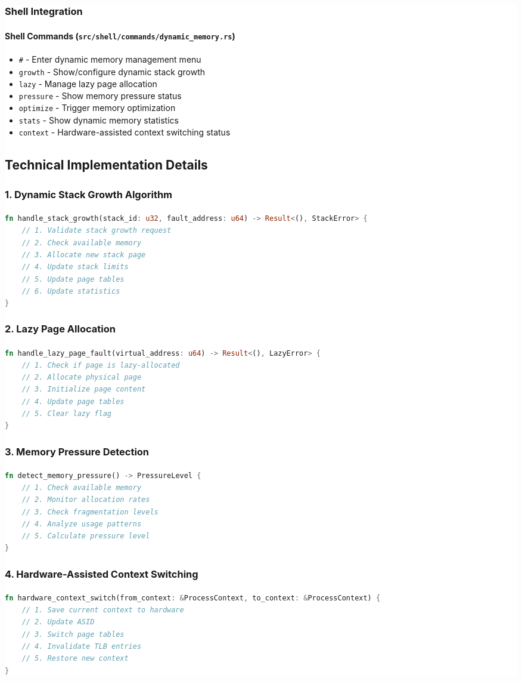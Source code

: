 ### Shell Integration

#### Shell Commands (`src/shell/commands/dynamic_memory.rs`)
- `#` - Enter dynamic memory management menu
- `growth` - Show/configure dynamic stack growth
- `lazy` - Manage lazy page allocation
- `pressure` - Show memory pressure status
- `optimize` - Trigger memory optimization
- `stats` - Show dynamic memory statistics
- `context` - Hardware-assisted context switching status

## Technical Implementation Details

### 1. Dynamic Stack Growth Algorithm
```rust
fn handle_stack_growth(stack_id: u32, fault_address: u64) -> Result<(), StackError> {
    // 1. Validate stack growth request
    // 2. Check available memory
    // 3. Allocate new stack page
    // 4. Update stack limits
    // 5. Update page tables
    // 6. Update statistics
}
```

### 2. Lazy Page Allocation
```rust
fn handle_lazy_page_fault(virtual_address: u64) -> Result<(), LazyError> {
    // 1. Check if page is lazy-allocated
    // 2. Allocate physical page
    // 3. Initialize page content
    // 4. Update page tables
    // 5. Clear lazy flag
}
```

### 3. Memory Pressure Detection
```rust
fn detect_memory_pressure() -> PressureLevel {
    // 1. Check available memory
    // 2. Monitor allocation rates
    // 3. Check fragmentation levels
    // 4. Analyze usage patterns
    // 5. Calculate pressure level
}
```

### 4. Hardware-Assisted Context Switching
```rust
fn hardware_context_switch(from_context: &ProcessContext, to_context: &ProcessContext) {
    // 1. Save current context to hardware
    // 2. Update ASID
    // 3. Switch page tables
    // 4. Invalidate TLB entries
    // 5. Restore new context
}
```
